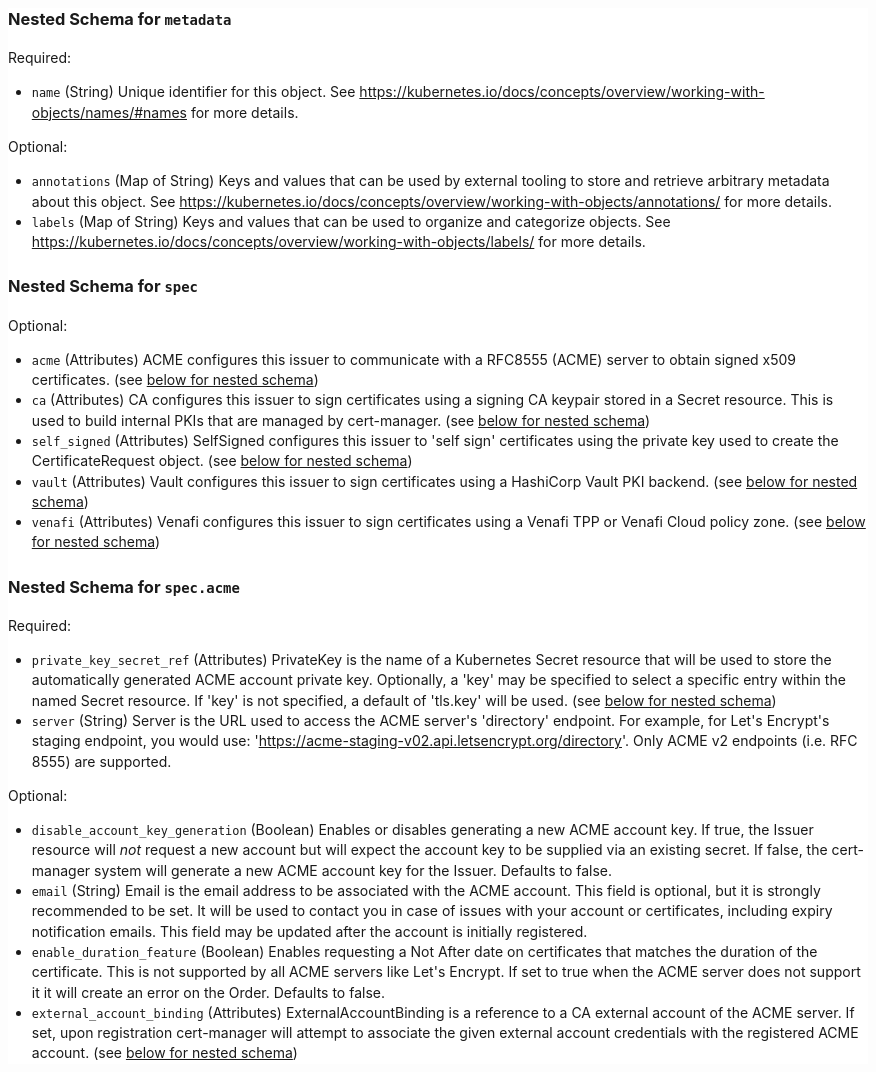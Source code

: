<a id="nestedatt--metadata"></a>
### Nested Schema for `metadata`

Required:

- `name` (String) Unique identifier for this object. See https://kubernetes.io/docs/concepts/overview/working-with-objects/names/#names for more details.

Optional:

- `annotations` (Map of String) Keys and values that can be used by external tooling to store and retrieve arbitrary metadata about this object. See https://kubernetes.io/docs/concepts/overview/working-with-objects/annotations/ for more details.
- `labels` (Map of String) Keys and values that can be used to organize and categorize objects. See https://kubernetes.io/docs/concepts/overview/working-with-objects/labels/ for more details.


<a id="nestedatt--spec"></a>
### Nested Schema for `spec`

Optional:

- `acme` (Attributes) ACME configures this issuer to communicate with a RFC8555 (ACME) server to obtain signed x509 certificates. (see [below for nested schema](#nestedatt--spec--acme))
- `ca` (Attributes) CA configures this issuer to sign certificates using a signing CA keypair stored in a Secret resource. This is used to build internal PKIs that are managed by cert-manager. (see [below for nested schema](#nestedatt--spec--ca))
- `self_signed` (Attributes) SelfSigned configures this issuer to 'self sign' certificates using the private key used to create the CertificateRequest object. (see [below for nested schema](#nestedatt--spec--self_signed))
- `vault` (Attributes) Vault configures this issuer to sign certificates using a HashiCorp Vault PKI backend. (see [below for nested schema](#nestedatt--spec--vault))
- `venafi` (Attributes) Venafi configures this issuer to sign certificates using a Venafi TPP or Venafi Cloud policy zone. (see [below for nested schema](#nestedatt--spec--venafi))

<a id="nestedatt--spec--acme"></a>
### Nested Schema for `spec.acme`

Required:

- `private_key_secret_ref` (Attributes) PrivateKey is the name of a Kubernetes Secret resource that will be used to store the automatically generated ACME account private key. Optionally, a 'key' may be specified to select a specific entry within the named Secret resource. If 'key' is not specified, a default of 'tls.key' will be used. (see [below for nested schema](#nestedatt--spec--acme--private_key_secret_ref))
- `server` (String) Server is the URL used to access the ACME server's 'directory' endpoint. For example, for Let's Encrypt's staging endpoint, you would use: 'https://acme-staging-v02.api.letsencrypt.org/directory'. Only ACME v2 endpoints (i.e. RFC 8555) are supported.

Optional:

- `disable_account_key_generation` (Boolean) Enables or disables generating a new ACME account key. If true, the Issuer resource will *not* request a new account but will expect the account key to be supplied via an existing secret. If false, the cert-manager system will generate a new ACME account key for the Issuer. Defaults to false.
- `email` (String) Email is the email address to be associated with the ACME account. This field is optional, but it is strongly recommended to be set. It will be used to contact you in case of issues with your account or certificates, including expiry notification emails. This field may be updated after the account is initially registered.
- `enable_duration_feature` (Boolean) Enables requesting a Not After date on certificates that matches the duration of the certificate. This is not supported by all ACME servers like Let's Encrypt. If set to true when the ACME server does not support it it will create an error on the Order. Defaults to false.
- `external_account_binding` (Attributes) ExternalAccountBinding is a reference to a CA external account of the ACME server. If set, upon registration cert-manager will attempt to associate the given external account credentials with the registered ACME account. (see [below for nested schema](#nestedatt--spec--acme--external_account_binding))